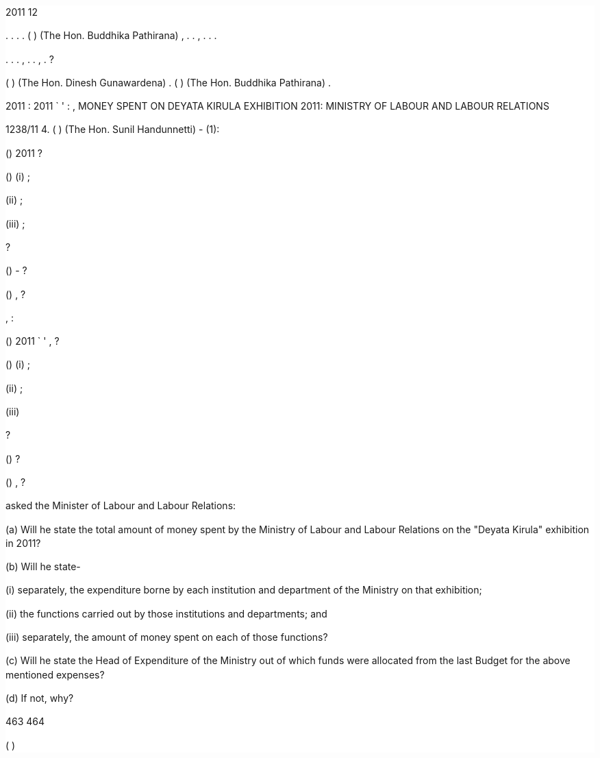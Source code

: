 2011 12

. . . . ( ) (The Hon. Buddhika Pathirana) , . . , . . .

. . . , . . , . ?

( ) (The Hon. Dinesh Gunawardena) . ( ) (The Hon. Buddhika Pathirana) .

2011 : 2011 ` ' : , MONEY SPENT ON DEYATA KIRULA EXHIBITION 2011: MINISTRY OF LABOUR AND LABOUR RELATIONS

1238/11 4. ( ) (The Hon. Sunil Handunnetti) - (1):

() 2011 ?

() (i) ;

(ii) ;

(iii) ;

?

() - ?

() , ?

, :

() 2011 ` ' , ?

() (i) ;

(ii) ;

(iii)

?

() ?

() , ?

asked the Minister of Labour and Labour Relations:

(a) Will he state the total amount of money spent by the Ministry of Labour and Labour Relations on the "Deyata Kirula" exhibition in 2011?

(b) Will he state-

(i) separately, the expenditure borne by each institution and department of the Ministry on that exhibition;

(ii) the functions carried out by those institutions and departments; and

(iii) separately, the amount of money spent on each of those functions?

(c) Will he state the Head of Expenditure of the Ministry out of which funds were allocated from the last Budget for the above mentioned expenses?

(d) If not, why?

463 464

( )
